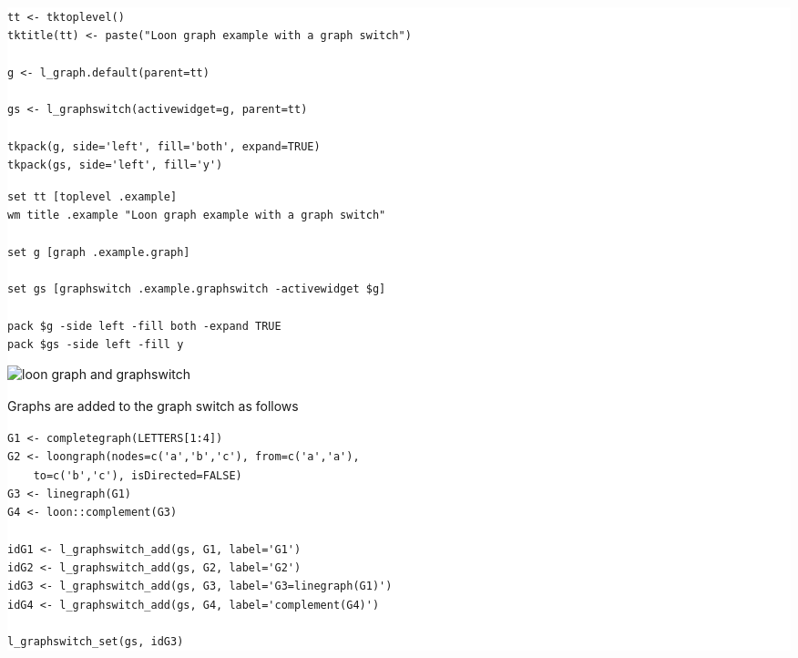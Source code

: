 
<R>

~~~
tt <- tktoplevel()
tktitle(tt) <- paste("Loon graph example with a graph switch")

g <- l_graph.default(parent=tt)

gs <- l_graphswitch(activewidget=g, parent=tt)

tkpack(g, side='left', fill='both', expand=TRUE)
tkpack(gs, side='left', fill='y')
~~~

</R>

<Tcl>

~~~
set tt [toplevel .example]
wm title .example "Loon graph example with a graph switch"

set g [graph .example.graph]

set gs [graphswitch .example.graphswitch -activewidget $g]

pack $g -side left -fill both -expand TRUE
pack $gs -side left -fill y
~~~

</Tcl>


![](images/display_graphswitch_empty.png "loon graph and graphswitch")



Graphs are added to the graph switch as follows

<R>

~~~
G1 <- completegraph(LETTERS[1:4])
G2 <- loongraph(nodes=c('a','b','c'), from=c('a','a'),
	to=c('b','c'), isDirected=FALSE)
G3 <- linegraph(G1)
G4 <- loon::complement(G3)

idG1 <- l_graphswitch_add(gs, G1, label='G1')
idG2 <- l_graphswitch_add(gs, G2, label='G2')
idG3 <- l_graphswitch_add(gs, G3, label='G3=linegraph(G1)')
idG4 <- l_graphswitch_add(gs, G4, label='complement(G4)')

l_graphswitch_set(gs, idG3)
~~~

</R>
